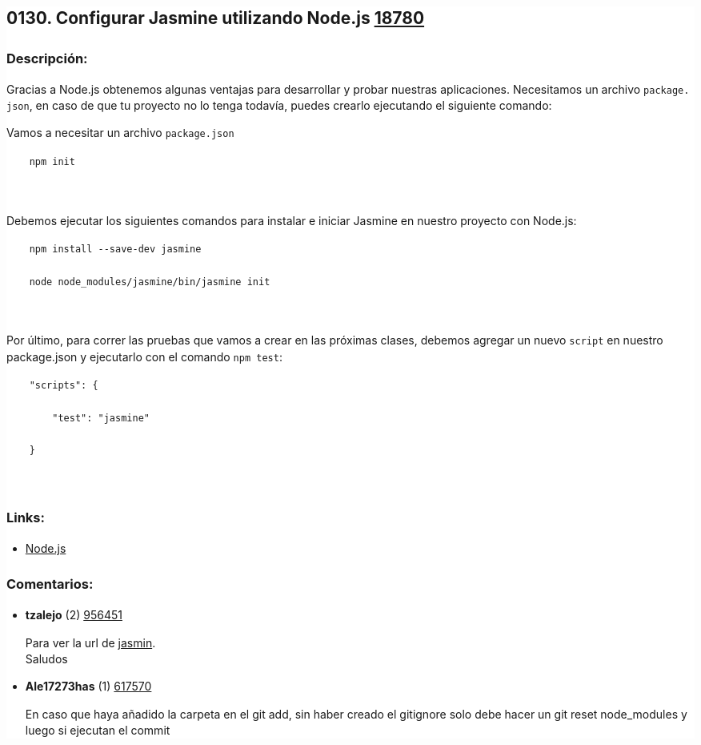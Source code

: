## 0130. Configurar Jasmine utilizando Node.js [18780](https://platzi.com/clases/1542-pruebas-unitarias/18780-configurar-jasmine-utilizando-nodejs/)

### Descripción:


Gracias a Node.js obtenemos algunas ventajas para desarrollar y probar nuestras aplicaciones. Necesitamos un archivo `package.json`, en caso de que tu proyecto no lo tenga todavía, puedes crearlo ejecutando el siguiente comando:

Vamos a necesitar un archivo `package.json`
``` 
    npm init

    
```

Debemos ejecutar los siguientes comandos para instalar e iniciar Jasmine en nuestro proyecto con Node.js:
``` 
    npm install --save-dev jasmine

    node node_modules/jasmine/bin/jasmine init

    
```

Por último, para correr las pruebas que vamos a crear en las próximas clases, debemos agregar un nuevo `script` en nuestro package.json y ejecutarlo con el comando `npm test`:
``` 
    "scripts": {

        "test": "jasmine"

    }

    
```

### Links:

* [Node.js](https://nodejs.org/es/)

### Comentarios:

* **tzalejo** (2) [956451](https://platzi.com/comentario/956451/) 

	Para ver la url de [jasmin](https://jasmine.github.io/pages/getting_started.html).  
	Saludos

* **Ale17273has** (1) [617570](https://platzi.com/comentario/617570/) 

	En caso que haya añadido la carpeta en el git add, sin haber creado el gitignore solo debe hacer un git reset node_modules y luego si ejecutan el commit
